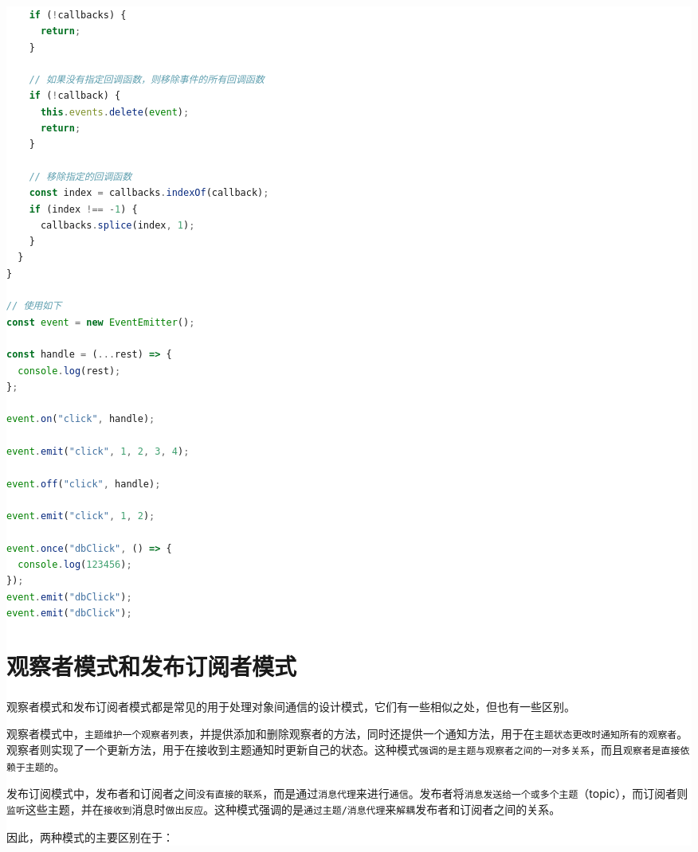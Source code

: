 ```js
    if (!callbacks) {
      return;
    }

    // 如果没有指定回调函数，则移除事件的所有回调函数
    if (!callback) {
      this.events.delete(event);
      return;
    }

    // 移除指定的回调函数
    const index = callbacks.indexOf(callback);
    if (index !== -1) {
      callbacks.splice(index, 1);
    }
  }
}

// 使用如下
const event = new EventEmitter();

const handle = (...rest) => {
  console.log(rest);
};

event.on("click", handle);

event.emit("click", 1, 2, 3, 4);

event.off("click", handle);

event.emit("click", 1, 2);

event.once("dbClick", () => {
  console.log(123456);
});
event.emit("dbClick");
event.emit("dbClick");

```

# 观察者模式和发布订阅者模式
观察者模式和发布订阅者模式都是常见的用于处理对象间通信的设计模式，它们有一些相似之处，但也有一些区别。

观察者模式中，`主题维护一个观察者列表`，并提供添加和删除观察者的方法，同时还提供一个通知方法，用于在`主题状态更改时通知所有的观察者`。观察者则实现了一个更新方法，用于在接收到主题通知时更新自己的状态。这种模式`强调的是主题与观察者之间的一对多关系`，而且`观察者是直接依赖于主题的`。

发布订阅模式中，发布者和订阅者之间`没有直接的联系`，而是通过`消息代理`来进行`通信`。发布者将`消息发送给一个或多个主题`（topic），而订阅者则`监听`这些主题，并在`接收到`消息时`做出反应`。这种模式强调的是`通过主题/消息代理`来`解耦`发布者和订阅者之间的关系。

因此，两种模式的主要区别在于：
